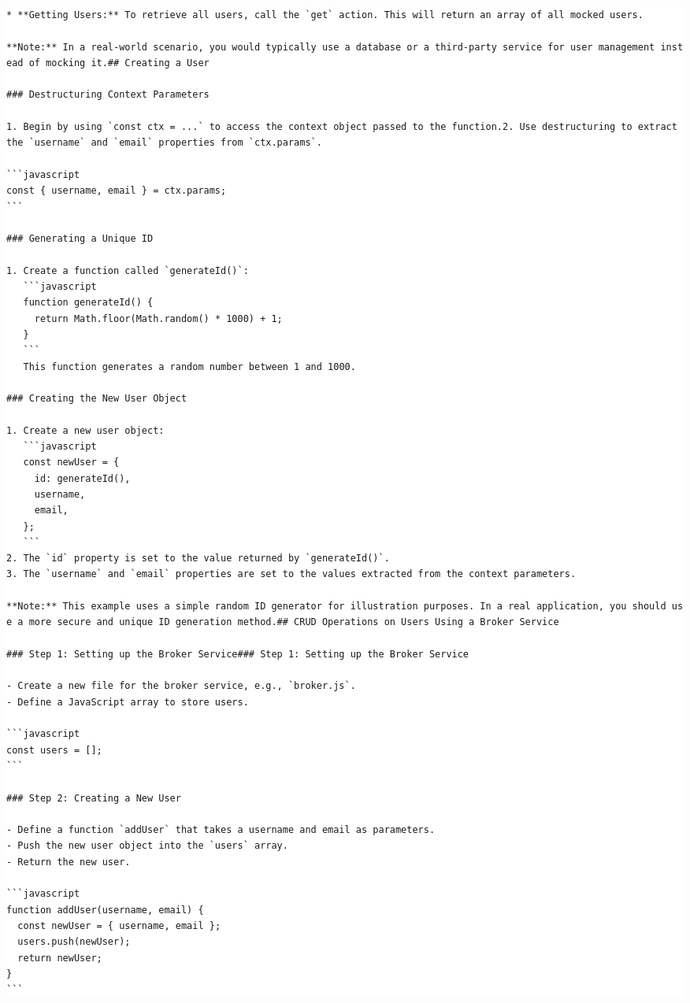 ``````
* **Getting Users:** To retrieve all users, call the `get` action. This will return an array of all mocked users.

**Note:** In a real-world scenario, you would typically use a database or a third-party service for user management instead of mocking it.## Creating a User

### Destructuring Context Parameters

1. Begin by using `const ctx = ...` to access the context object passed to the function.2. Use destructuring to extract the `username` and `email` properties from `ctx.params`.

```javascript
const { username, email } = ctx.params;
```

### Generating a Unique ID

1. Create a function called `generateId()`:
   ```javascript
   function generateId() {
     return Math.floor(Math.random() * 1000) + 1;
   }
   ```
   This function generates a random number between 1 and 1000.

### Creating the New User Object

1. Create a new user object:
   ```javascript
   const newUser = {
     id: generateId(),
     username,
     email,
   };
   ```
2. The `id` property is set to the value returned by `generateId()`.
3. The `username` and `email` properties are set to the values extracted from the context parameters.

**Note:** This example uses a simple random ID generator for illustration purposes. In a real application, you should use a more secure and unique ID generation method.## CRUD Operations on Users Using a Broker Service

### Step 1: Setting up the Broker Service### Step 1: Setting up the Broker Service

- Create a new file for the broker service, e.g., `broker.js`.
- Define a JavaScript array to store users.

```javascript
const users = [];
```

### Step 2: Creating a New User

- Define a function `addUser` that takes a username and email as parameters.
- Push the new user object into the `users` array.
- Return the new user.

```javascript
function addUser(username, email) {
  const newUser = { username, email };
  users.push(newUser);
  return newUser;
}
```
``````
